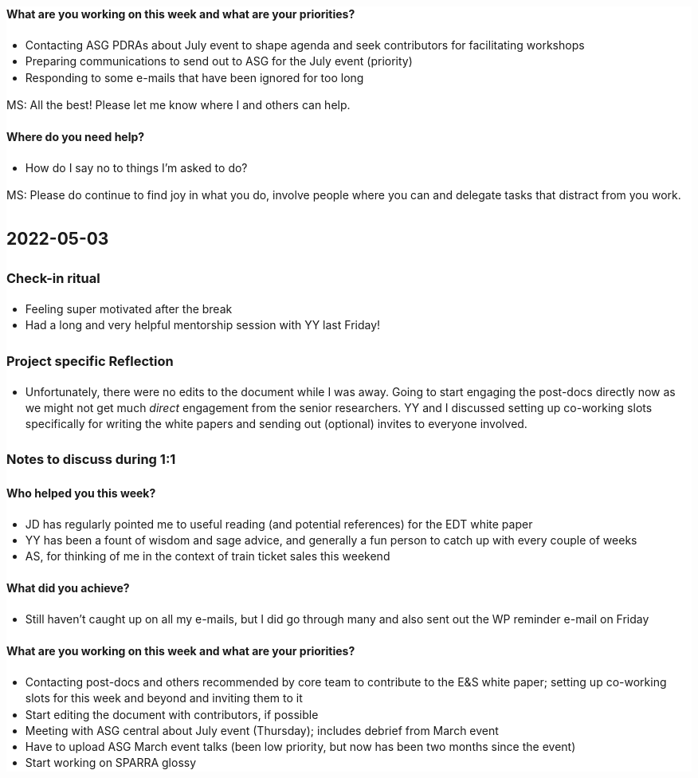 #### What are you working on this week and what are your priorities?

- Contacting ASG PDRAs about July event to shape agenda and seek contributors for facilitating workshops
- Preparing communications to send out to ASG for the July event (priority)
- Responding to some e-mails that have been ignored for too long

MS: All the best! Please let me know where I and others can help.

#### Where do you need help?

- How do I say no to things I’m asked to do?

MS: Please do continue to find joy in what you do, involve people where you can and delegate tasks that distract from you work. 

## 2022-05-03

### Check-in ritual

- Feeling super motivated after the break
- Had a long and very helpful mentorship session with YY last Friday!

### Project specific Reflection

- Unfortunately, there were no edits to the document while I was away.
Going to start engaging the post-docs directly now as we might not get much _direct_ engagement from the senior researchers.
YY and I discussed setting up co-working slots specifically for writing the white papers and sending out (optional) invites to everyone involved.

### Notes to discuss during 1:1

#### Who helped you this week?

- JD has regularly pointed me to useful reading (and potential references) for the EDT white paper
- YY has been a fount of wisdom and sage advice, and generally a fun person to catch up with every couple of weeks
- AS, for thinking of me in the context of train ticket sales this weekend

#### What did you achieve?

- Still haven’t caught up on all my e-mails, but I did go through many and also sent out the WP reminder e-mail on Friday

#### What are you working on this week and what are your priorities?

- Contacting post-docs and others recommended by core team to contribute to the E&S white paper; setting up co-working slots for this week and beyond and inviting them to it
- Start editing the document with contributors, if possible
- Meeting with ASG central about July event (Thursday); includes debrief from March event
- Have to upload ASG March event talks (been low priority, but now has been two months since the event)
- Start working on SPARRA glossy
